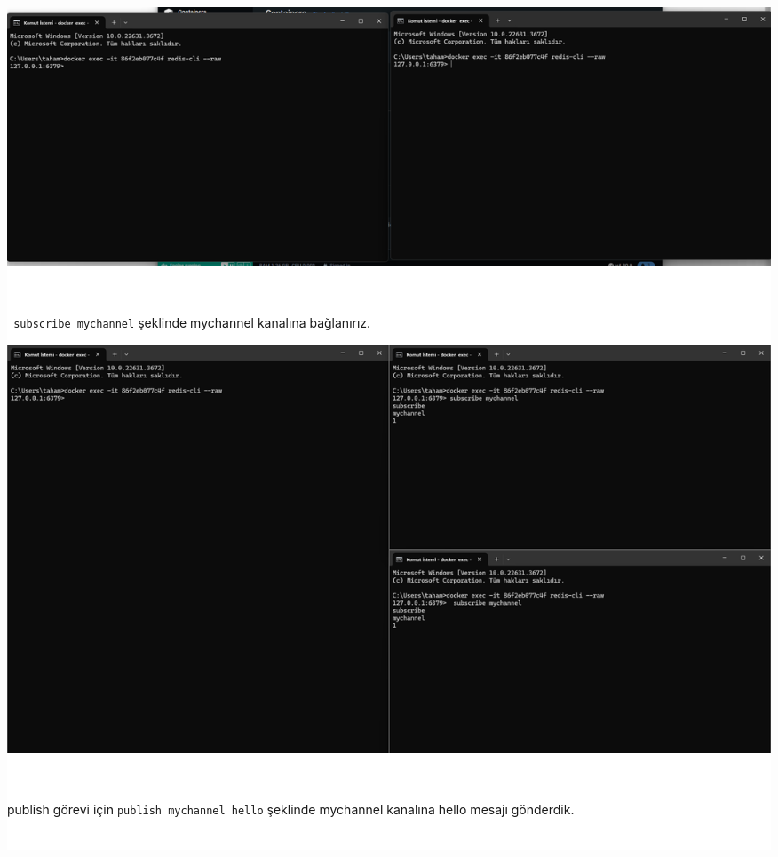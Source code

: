 ![alt text](image-21.png)


<br>

` subscribe mychannel` şeklinde mychannel kanalına bağlanırız.


![alt text](image-22.png)


<br>

publish görevi için `publish mychannel hello` şeklinde mychannel kanalına hello mesajı gönderdik.

<br>
